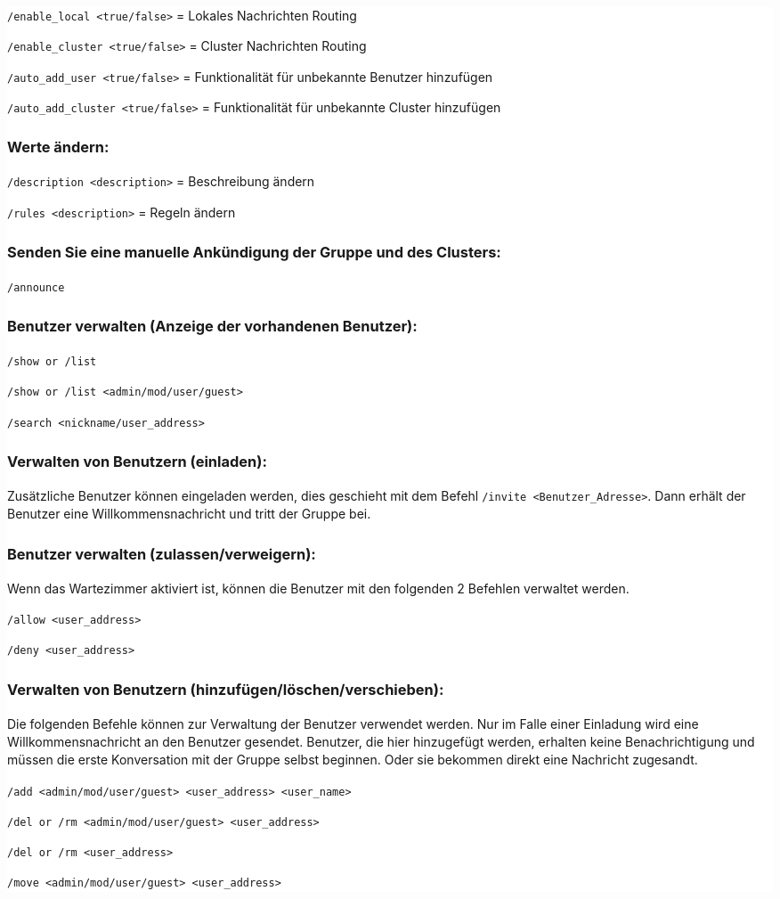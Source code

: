 `/enable_local <true/false>` = Lokales Nachrichten Routing

`/enable_cluster <true/false>` = Cluster Nachrichten Routing

`/auto_add_user <true/false>` = Funktionalität für unbekannte Benutzer hinzufügen

`/auto_add_cluster <true/false>` = Funktionalität für unbekannte Cluster hinzufügen

### Werte ändern:
`/description <description>` = Beschreibung ändern

`/rules <description>` = Regeln ändern


### Senden Sie eine manuelle Ankündigung der Gruppe und des Clusters:
`/announce`


### Benutzer verwalten (Anzeige der vorhandenen Benutzer):
`/show or /list`

`/show or /list <admin/mod/user/guest>`

`/search <nickname/user_address>`


### Verwalten von Benutzern (einladen):
Zusätzliche Benutzer können eingeladen werden, dies geschieht mit dem Befehl `/invite <Benutzer_Adresse>`.
Dann erhält der Benutzer eine Willkommensnachricht und tritt der Gruppe bei.


### Benutzer verwalten (zulassen/verweigern):
Wenn das Wartezimmer aktiviert ist, können die Benutzer mit den folgenden 2 Befehlen verwaltet werden.

`/allow <user_address>`

`/deny <user_address>`


### Verwalten von Benutzern (hinzufügen/löschen/verschieben):
Die folgenden Befehle können zur Verwaltung der Benutzer verwendet werden.
Nur im Falle einer Einladung wird eine Willkommensnachricht an den Benutzer gesendet. Benutzer, die hier hinzugefügt werden, erhalten keine Benachrichtigung und müssen die erste Konversation mit der Gruppe selbst beginnen. Oder sie bekommen direkt eine Nachricht zugesandt.

`/add <admin/mod/user/guest> <user_address> <user_name>`

`/del or /rm <admin/mod/user/guest> <user_address>`

`/del or /rm <user_address>`

`/move <admin/mod/user/guest> <user_address>`

